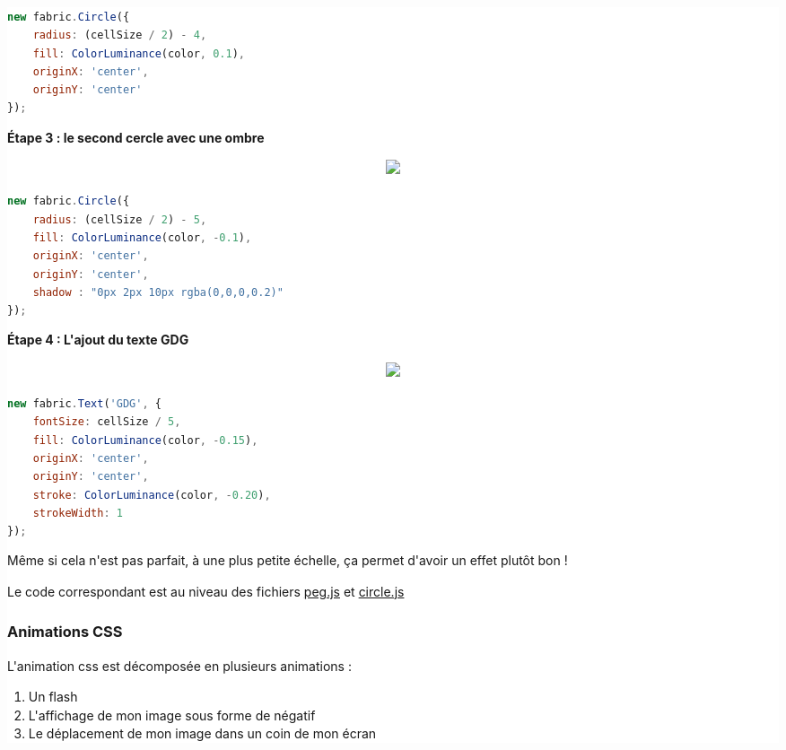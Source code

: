 ```javascript
new fabric.Circle({
    radius: (cellSize / 2) - 4,
    fill: ColorLuminance(color, 0.1),
    originX: 'center',
    originY: 'center'
});
```

**Étape 3 : le second cercle avec une ombre**


<div style="text-align:center; width:100%;">
    <img src="/assets/2016-12-legonnary/brique_3.png">
</div> 

```javascript
new fabric.Circle({
    radius: (cellSize / 2) - 5,
    fill: ColorLuminance(color, -0.1),
    originX: 'center',
    originY: 'center',
    shadow : "0px 2px 10px rgba(0,0,0,0.2)"
});
```

**Étape 4 : L'ajout du texte GDG**


<div style="text-align:center; width:100%;">
    <img src="/assets/2016-12-legonnary/brique_4.png">
</div> 

```javascript
new fabric.Text('GDG', {
    fontSize: cellSize / 5,
    fill: ColorLuminance(color, -0.15),
    originX: 'center',
    originY: 'center',
    stroke: ColorLuminance(color, -0.20),
    strokeWidth: 1
});
```

Même si cela n'est pas parfait, à une plus petite échelle, ça permet d'avoir un effet plutôt bon ! 

Le code correspondant est au niveau des fichiers [peg.js](https://github.com/GDG-Nantes/CountDownDevFest2016/blob/master/src/scripts/lego_shape/peg.js) et [circle.js](https://github.com/GDG-Nantes/CountDownDevFest2016/blob/master/src/scripts/lego_shape/circle.js)

### Animations CSS

L'animation css est décomposée en plusieurs animations : 

1. Un flash
2. L'affichage de mon image sous forme de négatif
3. Le déplacement de mon image dans un coin de mon écran
